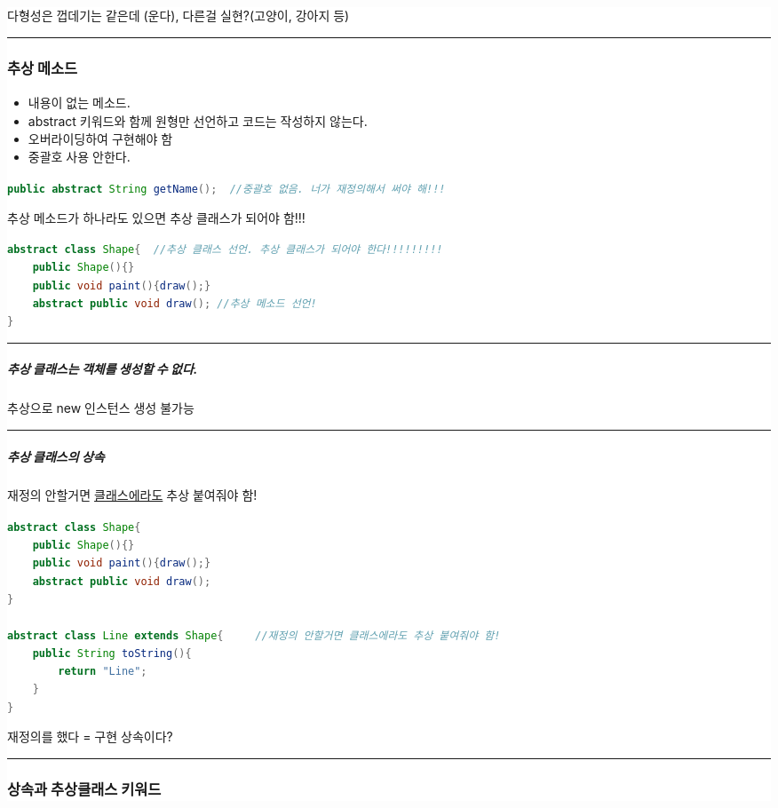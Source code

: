 다형성은 껍데기는 같은데 (운다), 다른걸 실현?(고양이, 강아지 등)

---

### 추상 메소드

* 내용이 없는 메소드. 
* abstract 키워드와 함께 원형만 선언하고 코드는 작성하지 않는다.
* 오버라이딩하여 구현해야 함
* 중괄호 사용 안한다.

```java
public abstract String getName();  //중괄호 없음. 너가 재정의해서 써야 해!!!
```

추상 메소드가 하나라도 있으면 추상 클래스가 되어야 함!!!

```java
abstract class Shape{  //추상 클래스 선언. 추상 클래스가 되어야 한다!!!!!!!!!
    public Shape(){}
    public void paint(){draw();}
    abstract public void draw(); //추상 메소드 선언!
}
```

---

##### 추상 클래스는 객체를 생성할 수 없다.

추상으로 new 인스턴스 생성 불가능

---

##### 추상 클래스의 상속

재정의 안할거면 <u>클래스에라도</u> 추상 붙여줘야 함!

```java
abstract class Shape{  
    public Shape(){}
    public void paint(){draw();}
    abstract public void draw(); 
}

abstract class Line extends Shape{     //재정의 안할거면 클래스에라도 추상 붙여줘야 함!
    public String toString(){
        return "Line";
    }
}
```

재정의를 했다 = 구현 상속이다?

---

### 상속과 추상클래스 키워드
